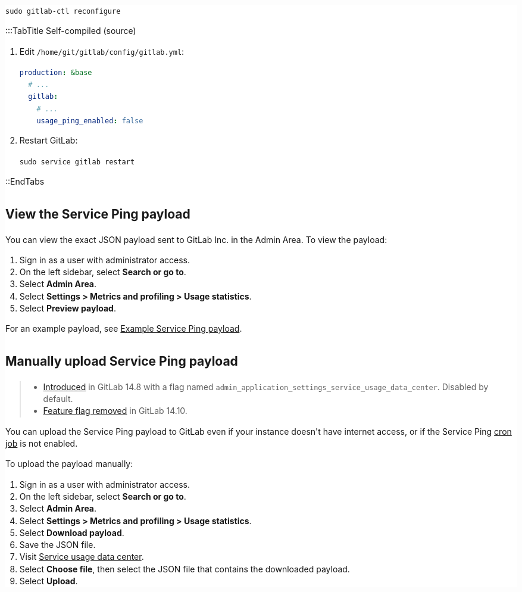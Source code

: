    ```shell
   sudo gitlab-ctl reconfigure
   ```

:::TabTitle Self-compiled (source)

1. Edit `/home/git/gitlab/config/gitlab.yml`:

   ```yaml
   production: &base
     # ...
     gitlab:
       # ...
       usage_ping_enabled: false
   ```

1. Restart GitLab:

   ```shell
   sudo service gitlab restart
   ```

::EndTabs

## View the Service Ping payload

You can view the exact JSON payload sent to GitLab Inc. in the Admin Area. To view the payload:

1. Sign in as a user with administrator access.
1. On the left sidebar, select **Search or go to**.
1. Select **Admin Area**.
1. Select **Settings > Metrics and profiling > Usage statistics**.
1. Select **Preview payload**.

For an example payload, see [Example Service Ping payload](../../development/internal_analytics/service_ping/index.md#example-service-ping-payload).

## Manually upload Service Ping payload

> - [Introduced](https://gitlab.com/groups/gitlab-org/-/epics/7388) in GitLab 14.8 with a flag named `admin_application_settings_service_usage_data_center`. Disabled by default.
> - [Feature flag removed](https://gitlab.com/gitlab-org/gitlab/-/merge_requests/83265) in GitLab 14.10.

You can upload the Service Ping payload to GitLab even if your instance doesn't have internet access,
or if the Service Ping [cron job](../../development/internal_analytics/service_ping/index.md#how-service-ping-works) is not enabled.

To upload the payload manually:

1. Sign in as a user with administrator access.
1. On the left sidebar, select **Search or go to**.
1. Select **Admin Area**.
1. Select **Settings > Metrics and profiling > Usage statistics**.
1. Select **Download payload**.
1. Save the JSON file.
1. Visit [Service usage data center](https://version.gitlab.com/usage_data/new).
1. Select **Choose file**, then select the JSON file that contains the downloaded payload.
1. Select **Upload**.
